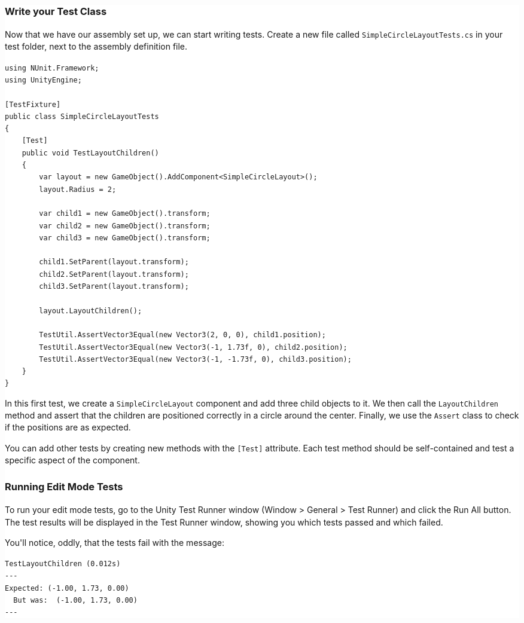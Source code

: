 ### Write your Test Class

Now that we have our assembly set up, we can start writing tests. Create a new file called `SimpleCircleLayoutTests.cs` in your test folder, next to the assembly definition file.  

```
using NUnit.Framework;
using UnityEngine;

[TestFixture]
public class SimpleCircleLayoutTests
{
    [Test]
    public void TestLayoutChildren()
    {
        var layout = new GameObject().AddComponent<SimpleCircleLayout>();
        layout.Radius = 2;

        var child1 = new GameObject().transform;
        var child2 = new GameObject().transform;
        var child3 = new GameObject().transform;

        child1.SetParent(layout.transform);
        child2.SetParent(layout.transform);
        child3.SetParent(layout.transform);

        layout.LayoutChildren();

        TestUtil.AssertVector3Equal(new Vector3(2, 0, 0), child1.position);
        TestUtil.AssertVector3Equal(new Vector3(-1, 1.73f, 0), child2.position);
        TestUtil.AssertVector3Equal(new Vector3(-1, -1.73f, 0), child3.position);
    }
}
```

In this first test, we create a `SimpleCircleLayout` component and add three child objects to it. We then call the `LayoutChildren` method and assert that the children are positioned correctly in a circle around the center. Finally, we use the `Assert` class to check if the positions are as expected.

You can add other tests by creating new methods with the `[Test]` attribute. Each test method should be self-contained and test a specific aspect of the component.

### Running Edit Mode Tests

To run your edit mode tests, go to the Unity Test Runner window (Window > General > Test Runner) and click the Run All button. The test results will be displayed in the Test Runner window, showing you which tests passed and which failed.

You'll notice, oddly, that the tests fail with the message:  

```
TestLayoutChildren (0.012s)
---
Expected: (-1.00, 1.73, 0.00)
  But was:  (-1.00, 1.73, 0.00)
---
```
